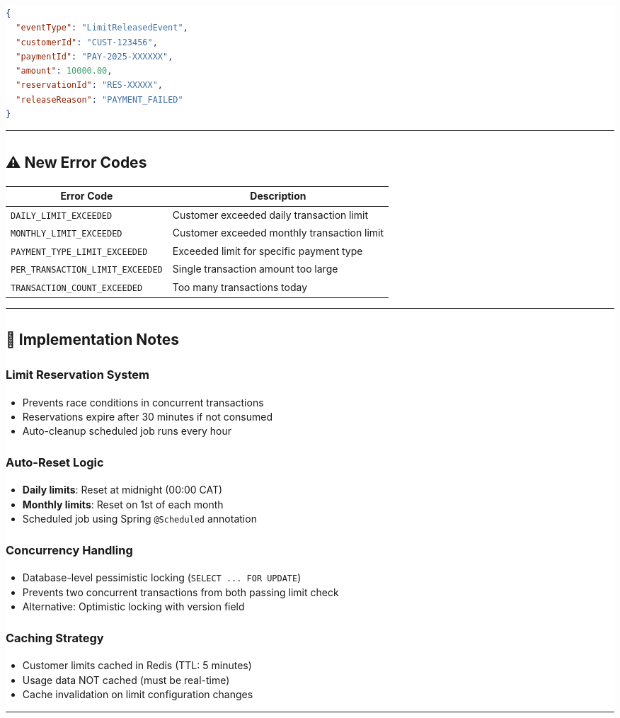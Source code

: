 ```json
{
  "eventType": "LimitReleasedEvent",
  "customerId": "CUST-123456",
  "paymentId": "PAY-2025-XXXXXX",
  "amount": 10000.00,
  "reservationId": "RES-XXXXX",
  "releaseReason": "PAYMENT_FAILED"
}
```

---

## ⚠️ New Error Codes

| Error Code | Description |
|------------|-------------|
| `DAILY_LIMIT_EXCEEDED` | Customer exceeded daily transaction limit |
| `MONTHLY_LIMIT_EXCEEDED` | Customer exceeded monthly transaction limit |
| `PAYMENT_TYPE_LIMIT_EXCEEDED` | Exceeded limit for specific payment type |
| `PER_TRANSACTION_LIMIT_EXCEEDED` | Single transaction amount too large |
| `TRANSACTION_COUNT_EXCEEDED` | Too many transactions today |

---

## 🔧 Implementation Notes

### Limit Reservation System
- Prevents race conditions in concurrent transactions
- Reservations expire after 30 minutes if not consumed
- Auto-cleanup scheduled job runs every hour

### Auto-Reset Logic
- **Daily limits**: Reset at midnight (00:00 CAT)
- **Monthly limits**: Reset on 1st of each month
- Scheduled job using Spring `@Scheduled` annotation

### Concurrency Handling
- Database-level pessimistic locking (`SELECT ... FOR UPDATE`)
- Prevents two concurrent transactions from both passing limit check
- Alternative: Optimistic locking with version field

### Caching Strategy
- Customer limits cached in Redis (TTL: 5 minutes)
- Usage data NOT cached (must be real-time)
- Cache invalidation on limit configuration changes

---